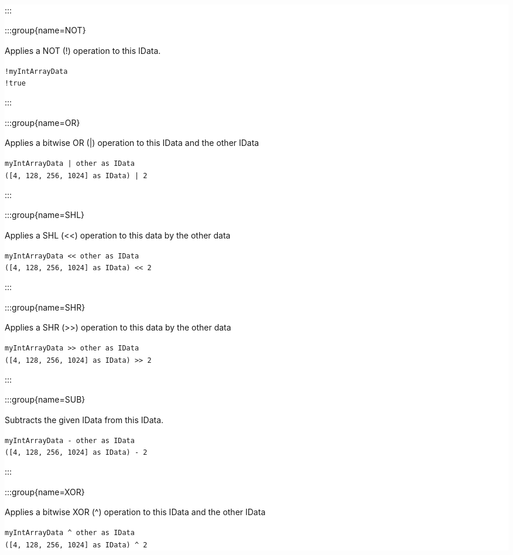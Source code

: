 :::

:::group{name=NOT}

Applies a NOT (!) operation to this IData.

```zenscript
!myIntArrayData
!true
```

:::

:::group{name=OR}

Applies a bitwise OR (|) operation to this IData and the other IData

```zenscript
myIntArrayData | other as IData
([4, 128, 256, 1024] as IData) | 2
```

:::

:::group{name=SHL}

Applies a SHL (<<) operation to this data by the other data

```zenscript
myIntArrayData << other as IData
([4, 128, 256, 1024] as IData) << 2
```

:::

:::group{name=SHR}

Applies a SHR (>>) operation to this data by the other data

```zenscript
myIntArrayData >> other as IData
([4, 128, 256, 1024] as IData) >> 2
```

:::

:::group{name=SUB}

Subtracts the given IData from this IData.

```zenscript
myIntArrayData - other as IData
([4, 128, 256, 1024] as IData) - 2
```

:::

:::group{name=XOR}

Applies a bitwise XOR (^) operation to this IData and the other IData

```zenscript
myIntArrayData ^ other as IData
([4, 128, 256, 1024] as IData) ^ 2
```

